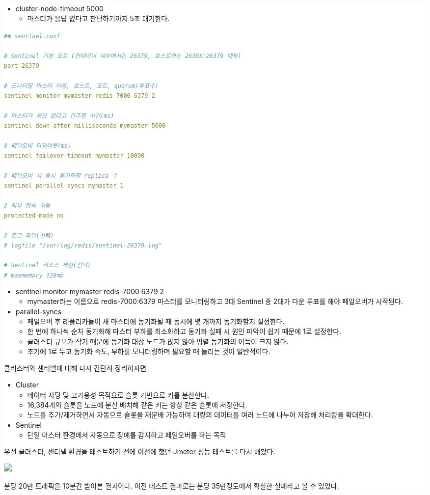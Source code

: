 - cluster-node-timeout 5000
	- 마스터가 응답 없다고 판단하기까지 5초 대기한다.

```yml
## sentinel.conf

# Sentinel 기본 포트 (컨테이너 내부에서는 26379, 호스트와는 2638X:26379 매핑)
port 26379

# 모니터할 마스터 이름, 호스트, 포트, quorum(투표수)
sentinel monitor mymaster redis-7000 6379 2

# 마스터가 응답 없다고 간주할 시간(ms)
sentinel down-after-milliseconds mymaster 5000

# 페일오버 타임아웃(ms)
sentinel failover-timeout mymaster 10000

# 페일오버 시 동시 동기화할 replica 수
sentinel parallel-syncs mymaster 1

# 외부 접속 허용
protected-mode no

# 로그 파일(선택)
# logfile "/var/log/redis/sentinel-26379.log"

# Sentinel 리소스 제한(선택)
# maxmemory 128mb
```

- sentinel monitor mymaster redis-7000 6379 2
	- mymaster라는 이름으로 redis-7000:6379 마스터를 모니터링하고 3대 Sentinel 중 2대가 다운 투표를 해야 페일오버가 시작된다.
- parallel-syncs
	- 페일오버 후 레플리카들이 새 마스터에 동기화될 때 동시에 몇 개까지 동기화할지 설정한다.
	- 한 번에 하나씩 순차 동기화해 마스터 부하를 최소화하고 동기화 실패 시 원인 파악이 쉽기 때문에 1로 설정한다.
	- 클러스터 규모가 작기 때문에 동기화 대상 노드가 많지 않아 병렬 동기화의 이득이 크지 않다.
	- 초기에 1로 두고 동기화 속도, 부하를 모니터링하며 필요할 때 늘리는 것이 일반적이다. 

클러스터와 센티넬에 대해 다시 간단히 정리하자면

- Cluster
	- 데이터 샤딩 및 고가용성 목적으로 슬롯 기반으로 키를 분산한다.
	- 16,384개의 슬롯을 노드에 분산 배치해 같은 키는 항상 같은 슬롯에 저장한다.
	- 노드를 추가/제거하면서 자동으로 슬롯을 재분배 가능하며 대량의 데이터를 여러 노드에 나누어 저장해 처리량을 확대한다.
- Sentinel
	- 단일 마스터 환경에서 자동으로 장애를 감지하고 페일오버를 하는 목적

우선 클러스터, 센티넬 환경을 테스트하기 전에 이전에 했던 Jmeter 성능 테스트를 다시 해봤다.

![](https://blog.kakaocdn.net/dna/diKAv6/btsPL11LwR8/AAAAAAAAAAAAAAAAAAAAANXWp3YUyIklEG6y6f4-pZD_WVoV6WhN3BtQrkWSwS_S/img.png?credential=yqXZFxpELC7KVnFOS48ylbz2pIh7yKj8&expires=1756652399&allow_ip=&allow_referer=&signature=ZJ8lAK17ZDPW1dxfV7Qg68tfRYc%3D)

분당 20만 트래픽을 10분간 받아본 결과이다. 이전 테스트 결과로는 분당 35만정도에서 확실한 실패라고 볼 수 있었다.
